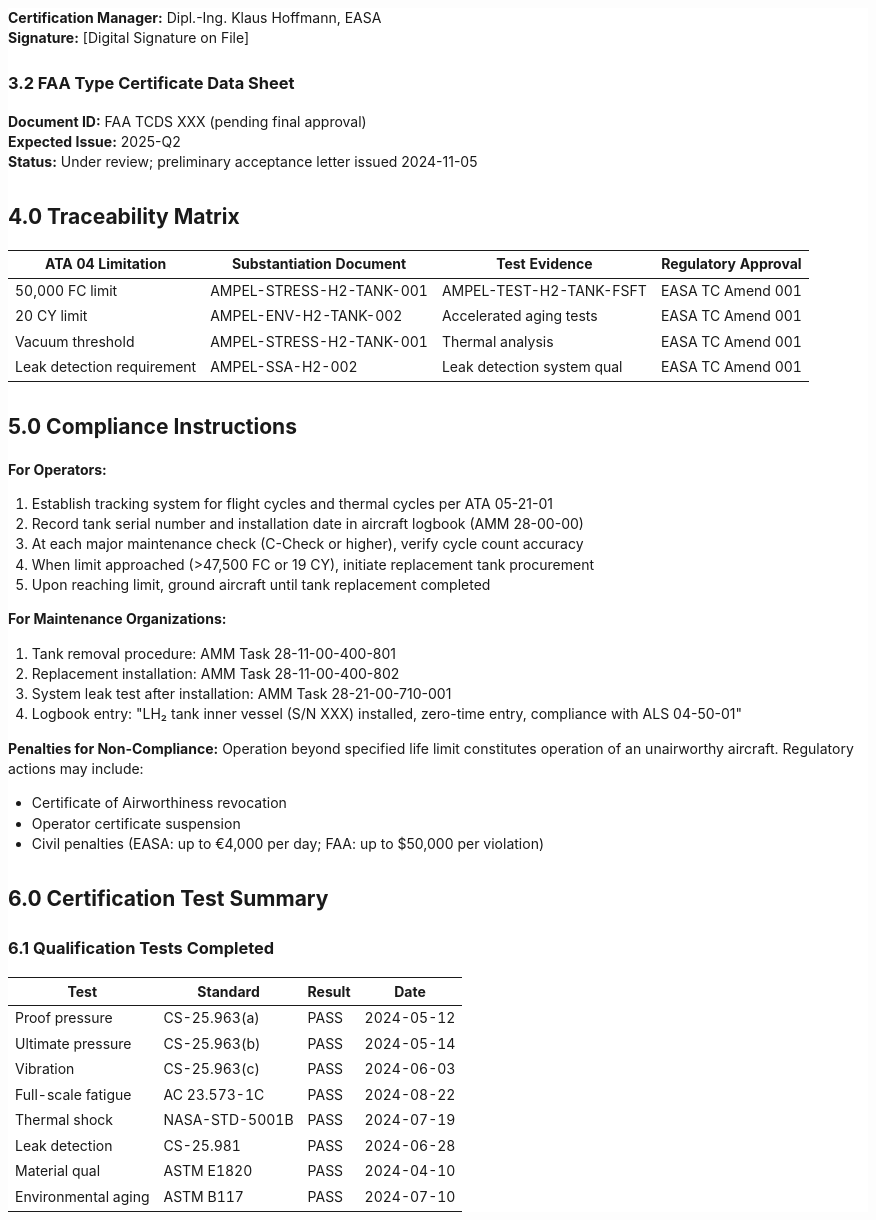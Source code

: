 **Certification Manager:** Dipl.-Ing. Klaus Hoffmann, EASA  
**Signature:** [Digital Signature on File]

### 3.2 FAA Type Certificate Data Sheet
**Document ID:** FAA TCDS XXX (pending final approval)  
**Expected Issue:** 2025-Q2  
**Status:** Under review; preliminary acceptance letter issued 2024-11-05

## 4.0 Traceability Matrix

| ATA 04 Limitation | Substantiation Document | Test Evidence | Regulatory Approval |
|-------------------|------------------------|---------------|---------------------|
| 50,000 FC limit | AMPEL-STRESS-H2-TANK-001 | AMPEL-TEST-H2-TANK-FSFT | EASA TC Amend 001 |
| 20 CY limit | AMPEL-ENV-H2-TANK-002 | Accelerated aging tests | EASA TC Amend 001 |
| Vacuum threshold | AMPEL-STRESS-H2-TANK-001 | Thermal analysis | EASA TC Amend 001 |
| Leak detection requirement | AMPEL-SSA-H2-002 | Leak detection system qual | EASA TC Amend 001 |

## 5.0 Compliance Instructions

**For Operators:**
1. Establish tracking system for flight cycles and thermal cycles per ATA 05-21-01
2. Record tank serial number and installation date in aircraft logbook (AMM 28-00-00)
3. At each major maintenance check (C-Check or higher), verify cycle count accuracy
4. When limit approached (>47,500 FC or 19 CY), initiate replacement tank procurement
5. Upon reaching limit, ground aircraft until tank replacement completed

**For Maintenance Organizations:**
1. Tank removal procedure: AMM Task 28-11-00-400-801
2. Replacement installation: AMM Task 28-11-00-400-802
3. System leak test after installation: AMM Task 28-21-00-710-001
4. Logbook entry: "LH₂ tank inner vessel (S/N XXX) installed, zero-time entry, compliance with ALS 04-50-01"

**Penalties for Non-Compliance:**
Operation beyond specified life limit constitutes operation of an unairworthy aircraft. Regulatory actions may include:
- Certificate of Airworthiness revocation
- Operator certificate suspension
- Civil penalties (EASA: up to €4,000 per day; FAA: up to $50,000 per violation)

## 6.0 Certification Test Summary

### 6.1 Qualification Tests Completed
| Test | Standard | Result | Date |
|------|----------|--------|------|
| Proof pressure | CS-25.963(a) | PASS | 2024-05-12 |
| Ultimate pressure | CS-25.963(b) | PASS | 2024-05-14 |
| Vibration | CS-25.963(c) | PASS | 2024-06-03 |
| Full-scale fatigue | AC 23.573-1C | PASS | 2024-08-22 |
| Thermal shock | NASA-STD-5001B | PASS | 2024-07-19 |
| Leak detection | CS-25.981 | PASS | 2024-06-28 |
| Material qual | ASTM E1820 | PASS | 2024-04-10 |
| Environmental aging | ASTM B117 | PASS | 2024-07-10 |

